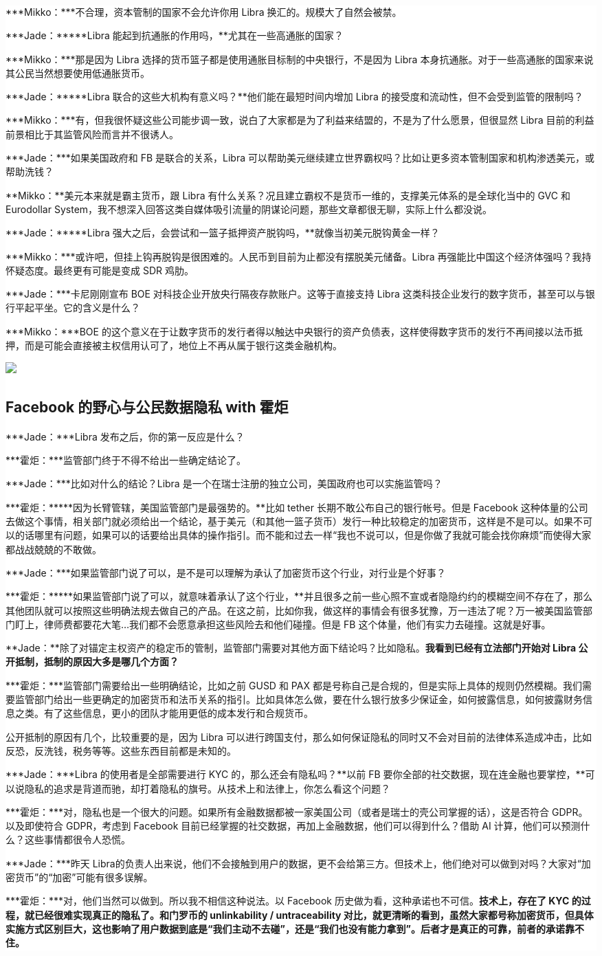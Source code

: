 ***Mikko：***不合理，资本管制的国家不会允许你用 Libra 换汇的。规模大了自然会被禁。

***Jade：*****Libra 能起到抗通胀的作用吗，**尤其在一些高通胀的国家？

***Mikko：***那是因为 Libra 选择的货币篮子都是使用通胀目标制的中央银行，不是因为 Libra 本身抗通胀。对于一些高通胀的国家来说其公民当然想要使用低通胀货币。

***Jade：*****Libra 联合的这些大机构有意义吗？**他们能在最短时间内增加 Libra 的接受度和流动性，但不会受到监管的限制吗？

***Mikko：***有，但我很怀疑这些公司能步调一致，说白了大家都是为了利益来结盟的，不是为了什么愿景，但很显然 Libra 目前的利益前景相比于其监管风险而言并不很诱人。

***Jade：***如果美国政府和 FB 是联合的关系，Libra 可以帮助美元继续建立世界霸权吗？比如让更多资本管制国家和机构渗透美元，或帮助洗钱？

**Mikko：**美元本来就是霸主货币，跟 Libra 有什么关系？况且建立霸权不是货币一维的，支撑美元体系的是全球化当中的 GVC  和 Eurodollar System，我不想深入回答这类自媒体吸引流量的阴谋论问题，那些文章都很无聊，实际上什么都没说。

***Jade：*****Libra 强大之后，会尝试和一篮子抵押资产脱钩吗，**就像当初美元脱钩黄金一样？

***Mikko：***或许吧，但挂上钩再脱钩是很困难的。人民币到目前为止都没有摆脱美元储备。Libra 再强能比中国这个经济体强吗？我持怀疑态度。最终更有可能是变成 SDR 鸡肋。

***Jade：***卡尼刚刚宣布 BOE 对科技企业开放央行隔夜存款账户。这等于直接支持 Libra 这类科技企业发行的数字货币，甚至可以与银行平起平坐。它的含义是什么？

***Mikko：***BOE 的这个意义在于让数字货币的发行者得以触达中央银行的资产负债表，这样使得数字货币的发行不再间接以法币抵押，而是可能会直接被主权信用认可了，地位上不再从属于银行这类金融机构。

![](https://cosmosrepair-1257028016.cos.ap-beijing.myqcloud.com/2019-06-24-%E6%9C%AA%E5%91%BD%E5%90%8D-3.png)

## Facebook 的野心与公民数据隐私 with 霍炬

***Jade：***Libra 发布之后，你的第一反应是什么？

***霍炬：***监管部门终于不得不给出一些确定结论了。

***Jade：***比如对什么的结论？Libra 是一个在瑞士注册的独立公司，美国政府也可以实施监管吗？

***霍炬：*****因为长臂管辖，美国监管部门是最强势的。**比如 tether 长期不敢公布自己的银行帐号。但是 Facebook 这种体量的公司去做这个事情，相关部门就必须给出一个结论，基于美元（和其他一篮子货币）发行一种比较稳定的加密货币，这样是不是可以。如果不可以的话哪里有问题，如果可以的话要给出具体的操作指引。而不能和过去一样“我也不说可以，但是你做了我就可能会找你麻烦”而使得大家都战战兢兢的不敢做。

***Jade：***如果监管部门说了可以，是不是可以理解为承认了加密货币这个行业，对行业是个好事？

***霍炬：*****如果监管部门说了可以，就意味着承认了这个行业，**并且很多之前一些心照不宣或者隐隐约约的模糊空间不存在了，那么其他团队就可以按照这些明确法规去做自己的产品。在这之前，比如你我，做这样的事情会有很多犹豫，万一违法了呢？万一被美国监管部门盯上，律师费都要花大笔…我们都不会愿意承担这些风险去和他们碰撞。但是 FB 这个体量，他们有实力去碰撞。这就是好事。

**Jade：**除了对锚定主权资产的稳定币的管制，监管部门需要对其他方面下结论吗？比如隐私。**我看到已经有立法部门开始对 Libra 公开抵制，抵制的原因大多是哪几个方面？**

***霍炬：***监管部门需要给出一些明确结论，比如之前 GUSD 和 PAX  都是号称自己是合规的，但是实际上具体的规则仍然模糊。我们需要监管部门给出一些更确定的加密货币和法币关系的指引。比如具体怎么做，要在什么银行放多少保证金，如何披露信息，如何披露财务信息之类。有了这些信息，更小的团队才能用更低的成本发行和合规货币。

公开抵制的原因有几个，比较重要的是，因为 Libra 可以进行跨国支付，那么如何保证隐私的同时又不会对目前的法律体系造成冲击，比如反恐，反洗钱，税务等等。这些东西目前都是未知的。

***Jade：***Libra 的使用者是全部需要进行 KYC 的，那么还会有隐私吗？**以前 FB 要你全部的社交数据，现在连金融也要掌控，**可以说隐私的追求是背道而驰，却打着隐私的旗号。从技术上和法律上，你怎么看这个问题？

***霍炬：***对，隐私也是一个很大的问题。如果所有金融数据都被一家美国公司（或者是瑞士的壳公司掌握的话），这是否符合 GDPR。以及即使符合 GDPR，考虑到 Facebook 目前已经掌握的社交数据，再加上金融数据，他们可以得到什么？借助 AI 计算，他们可以预测什么？这些事情都很令人恐慌。

***Jade：***昨天 Libra的负责人出来说，他们不会接触到用户的数据，更不会给第三方。但技术上，他们绝对可以做到对吗？大家对“加密货币”的“加密”可能有很多误解。

***霍炬：***对，他们当然可以做到。所以我不相信这种说法。以 Facebook 历史做为看，这种承诺也不可信。**技术上，存在了 KYC 的过程，就已经很难实现真正的隐私了。**和门罗币的 unlinkability / untraceability 对比，就更清晰的看到，虽然大家都号称加密货币，但具体实施方式区别巨大，这也影响了用户数据到底**是“我们主动不去碰”，还是“我们也没有能力拿到”。后者才是真正的可靠，前者的承诺靠不住。**
